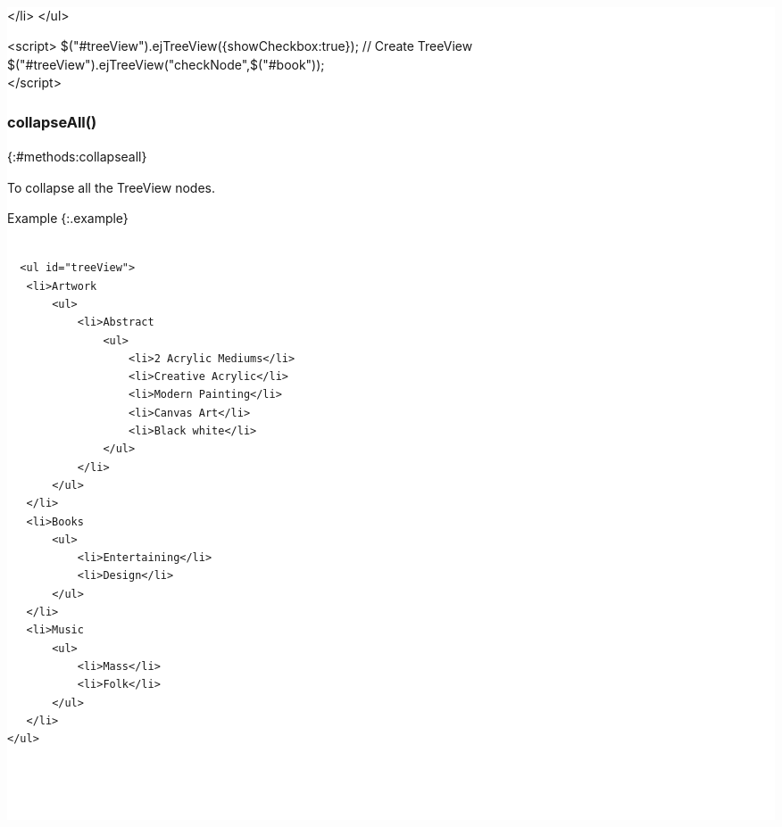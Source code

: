   &lt;/li&gt;
&lt;/ul&gt; 
 
&lt;script&gt;
$("#treeView").ejTreeView({showCheckbox:true});
// Create TreeView
$("#treeView").ejTreeView("checkNode",$("#book"));        
&lt;/script&gt;</code>
</pre>






### collapseAll<span class="signature">()</span>
{:#methods:collapseall}








To collapse all the TreeView nodes.





Example
{:.example}

<pre class="prettyprint">
<code> 
  &lt;ul id="treeView"&gt;
   &lt;li&gt;Artwork
       &lt;ul&gt;
           &lt;li&gt;Abstract
               &lt;ul&gt;
                   &lt;li&gt;2 Acrylic Mediums&lt;/li&gt;
                   &lt;li&gt;Creative Acrylic&lt;/li&gt;
                   &lt;li&gt;Modern Painting&lt;/li&gt;
                   &lt;li&gt;Canvas Art&lt;/li&gt;
                   &lt;li&gt;Black white&lt;/li&gt;
               &lt;/ul&gt;
           &lt;/li&gt;
       &lt;/ul&gt;
   &lt;/li&gt;
   &lt;li&gt;Books
       &lt;ul&gt;
           &lt;li&gt;Entertaining&lt;/li&gt;
           &lt;li&gt;Design&lt;/li&gt;
       &lt;/ul&gt;
   &lt;/li&gt;
   &lt;li&gt;Music
       &lt;ul&gt;
           &lt;li&gt;Mass&lt;/li&gt;
           &lt;li&gt;Folk&lt;/li&gt;
       &lt;/ul&gt;
   &lt;/li&gt;
&lt;/ul&gt; 
 